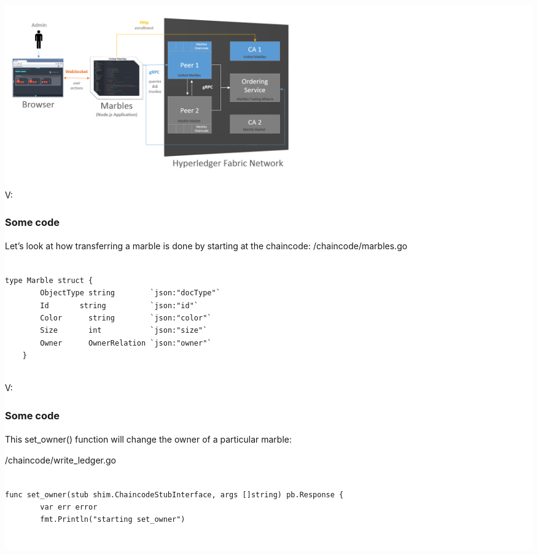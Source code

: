 <img src="src/comm_flow.png" width="55%" height style="float: center">

V:

### Some code
Let’s look at how transferring a marble is done by starting at the chaincode: 
/chaincode/marbles.go

<section>
  <pre><code data-trim>
type Marble struct {
        ObjectType string        `json:"docType"`
        Id       string          `json:"id"`
        Color      string        `json:"color"`
        Size       int           `json:"size"`
        Owner      OwnerRelation `json:"owner"`
    }
  </code></pre>
</section>

V:
### Some code
This set_owner() function will change the owner of a particular marble:

/chaincode/write_ledger.go
<section>
  <pre><code data-trim>
func set_owner(stub shim.ChaincodeStubInterface, args []string) pb.Response {
        var err error
        fmt.Println("starting set_owner")
